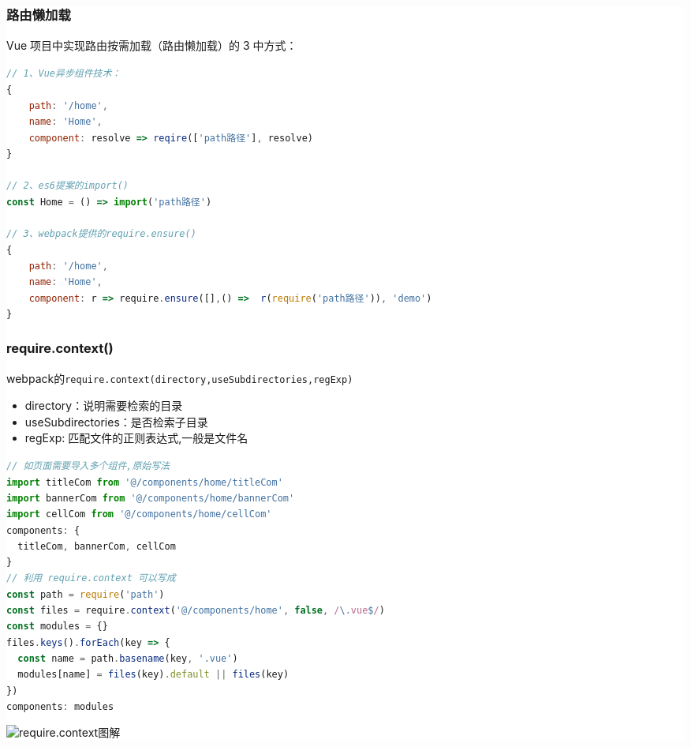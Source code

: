 ```js
```

### 路由懒加载

Vue 项目中实现路由按需加载（路由懒加载）的 3 中方式：

```js
// 1、Vue异步组件技术：
{
    path: '/home',
    name: 'Home',
    component: resolve => reqire(['path路径'], resolve)
}

// 2、es6提案的import()
const Home = () => import('path路径')

// 3、webpack提供的require.ensure()
{
    path: '/home',
    name: 'Home',
    component: r => require.ensure([],() =>  r(require('path路径')), 'demo')
}
```

### require.context()

webpack的`require.context(directory,useSubdirectories,regExp)`

- directory：说明需要检索的目录
- useSubdirectories：是否检索子目录
- regExp: 匹配文件的正则表达式,一般是文件名

```js
// 如页面需要导入多个组件,原始写法
import titleCom from '@/components/home/titleCom'
import bannerCom from '@/components/home/bannerCom'
import cellCom from '@/components/home/cellCom'
components: {
  titleCom, bannerCom, cellCom
}
// 利用 require.context 可以写成
const path = require('path')
const files = require.context('@/components/home', false, /\.vue$/)
const modules = {}
files.keys().forEach(key => {
  const name = path.basename(key, '.vue')
  modules[name] = files(key).default || files(key)
})
components: modules
```

![require.context图解](E:\Jennifer\other\notes\Vue\media\require.context图解.png)
